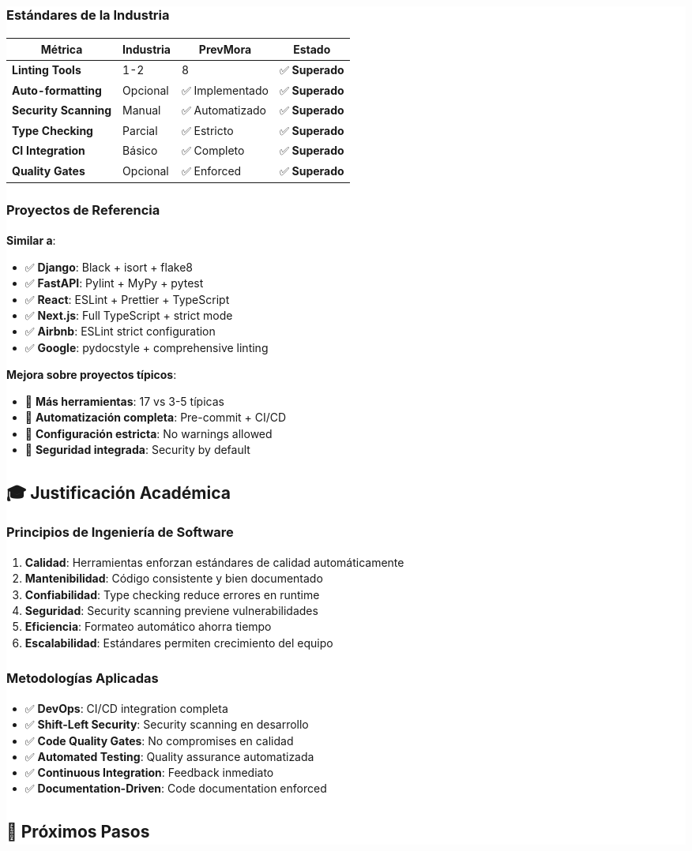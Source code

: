 ### Estándares de la Industria

| Métrica | Industria | PrevMora | Estado |
|---------|-----------|----------|--------|
| **Linting Tools** | 1-2 | 8 | ✅ **Superado** |
| **Auto-formatting** | Opcional | ✅ Implementado | ✅ **Superado** |
| **Security Scanning** | Manual | ✅ Automatizado | ✅ **Superado** |
| **Type Checking** | Parcial | ✅ Estricto | ✅ **Superado** |
| **CI Integration** | Básico | ✅ Completo | ✅ **Superado** |
| **Quality Gates** | Opcional | ✅ Enforced | ✅ **Superado** |

### Proyectos de Referencia

**Similar a**:
- ✅ **Django**: Black + isort + flake8
- ✅ **FastAPI**: Pylint + MyPy + pytest  
- ✅ **React**: ESLint + Prettier + TypeScript
- ✅ **Next.js**: Full TypeScript + strict mode
- ✅ **Airbnb**: ESLint strict configuration
- ✅ **Google**: pydocstyle + comprehensive linting

**Mejora sobre proyectos típicos**:
- 🚀 **Más herramientas**: 17 vs 3-5 típicas
- 🚀 **Automatización completa**: Pre-commit + CI/CD
- 🚀 **Configuración estricta**: No warnings allowed
- 🚀 **Seguridad integrada**: Security by default

## 🎓 Justificación Académica

### Principios de Ingeniería de Software

1. **Calidad**: Herramientas enforzan estándares de calidad automáticamente
2. **Mantenibilidad**: Código consistente y bien documentado
3. **Confiabilidad**: Type checking reduce errores en runtime
4. **Seguridad**: Security scanning previene vulnerabilidades
5. **Eficiencia**: Formateo automático ahorra tiempo
6. **Escalabilidad**: Estándares permiten crecimiento del equipo

### Metodologías Aplicadas

- ✅ **DevOps**: CI/CD integration completa
- ✅ **Shift-Left Security**: Security scanning en desarrollo
- ✅ **Code Quality Gates**: No compromises en calidad
- ✅ **Automated Testing**: Quality assurance automatizada
- ✅ **Continuous Integration**: Feedback inmediato
- ✅ **Documentation-Driven**: Code documentation enforced

## 🚀 Próximos Pasos
